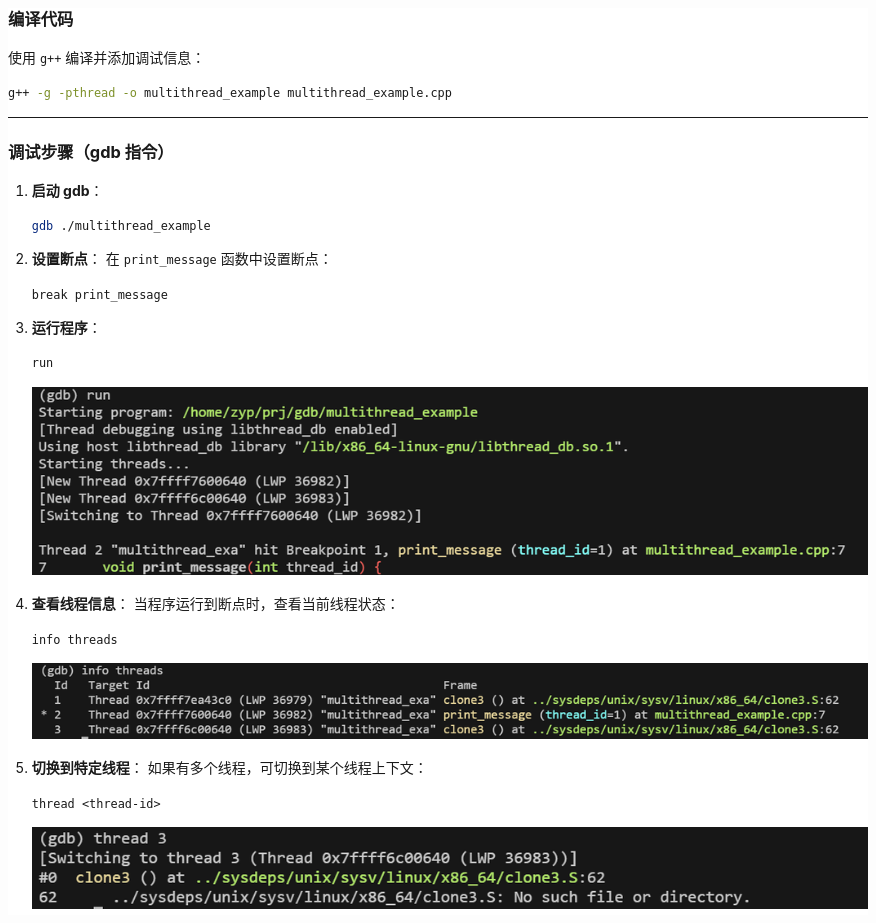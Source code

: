 
### **编译代码**
使用 `g++` 编译并添加调试信息：
```bash
g++ -g -pthread -o multithread_example multithread_example.cpp
```

---

### **调试步骤（gdb 指令）**

1. **启动 gdb**：
   ```bash
   gdb ./multithread_example
   ```

2. **设置断点**：
   在 `print_message` 函数中设置断点：
   ```gdb
   break print_message
   ```

3. **运行程序**：
   ```gdb
   run
   ```
   ![alt text](../picture/gdb_image.png)

4. **查看线程信息**：
   当程序运行到断点时，查看当前线程状态：
   ```gdb
   info threads
   ```
    ![alt text](../picture/gdb_image-1.png)

5. **切换到特定线程**：
   如果有多个线程，可切换到某个线程上下文：
   ```gdb
   thread <thread-id>
   ```
    ![alt text](../picture/gdb_image-2.png)
